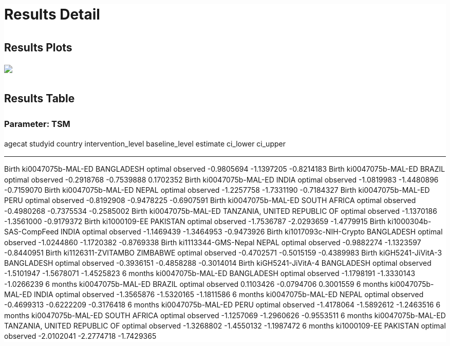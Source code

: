 # Results Detail

## Results Plots
![](/tmp/73e12f4a-f32e-4981-bf65-747bc713564f/3d13c44a-edda-4a61-b5b4-277c59807229/REPORT_files/figure-html/plot_tsm-1.png)




## Results Table

### Parameter: TSM


agecat      studyid                   country                        intervention_level   baseline_level      estimate     ci_lower     ci_upper
----------  ------------------------  -----------------------------  -------------------  ---------------  -----------  -----------  -----------
Birth       ki0047075b-MAL-ED         BANGLADESH                     optimal              observed          -0.9805694   -1.1397205   -0.8214183
Birth       ki0047075b-MAL-ED         BRAZIL                         optimal              observed          -0.2918768   -0.7539888    0.1702352
Birth       ki0047075b-MAL-ED         INDIA                          optimal              observed          -1.0819983   -1.4480896   -0.7159070
Birth       ki0047075b-MAL-ED         NEPAL                          optimal              observed          -1.2257758   -1.7331190   -0.7184327
Birth       ki0047075b-MAL-ED         PERU                           optimal              observed          -0.8192908   -0.9478225   -0.6907591
Birth       ki0047075b-MAL-ED         SOUTH AFRICA                   optimal              observed          -0.4980268   -0.7375534   -0.2585002
Birth       ki0047075b-MAL-ED         TANZANIA, UNITED REPUBLIC OF   optimal              observed          -1.1370186   -1.3561000   -0.9179372
Birth       ki1000109-EE              PAKISTAN                       optimal              observed          -1.7536787   -2.0293659   -1.4779915
Birth       ki1000304b-SAS-CompFeed   INDIA                          optimal              observed          -1.1469439   -1.3464953   -0.9473926
Birth       ki1017093c-NIH-Crypto     BANGLADESH                     optimal              observed          -1.0244860   -1.1720382   -0.8769338
Birth       ki1113344-GMS-Nepal       NEPAL                          optimal              observed          -0.9882274   -1.1323597   -0.8440951
Birth       ki1126311-ZVITAMBO        ZIMBABWE                       optimal              observed          -0.4702571   -0.5015159   -0.4389983
Birth       kiGH5241-JiVitA-3         BANGLADESH                     optimal              observed          -0.3936151   -0.4858288   -0.3014014
Birth       kiGH5241-JiVitA-4         BANGLADESH                     optimal              observed          -1.5101947   -1.5678071   -1.4525823
6 months    ki0047075b-MAL-ED         BANGLADESH                     optimal              observed          -1.1798191   -1.3330143   -1.0266239
6 months    ki0047075b-MAL-ED         BRAZIL                         optimal              observed           0.1103426   -0.0794706    0.3001559
6 months    ki0047075b-MAL-ED         INDIA                          optimal              observed          -1.3565876   -1.5320165   -1.1811586
6 months    ki0047075b-MAL-ED         NEPAL                          optimal              observed          -0.4699313   -0.6222209   -0.3176418
6 months    ki0047075b-MAL-ED         PERU                           optimal              observed          -1.4178064   -1.5892612   -1.2463516
6 months    ki0047075b-MAL-ED         SOUTH AFRICA                   optimal              observed          -1.1257069   -1.2960626   -0.9553511
6 months    ki0047075b-MAL-ED         TANZANIA, UNITED REPUBLIC OF   optimal              observed          -1.3268802   -1.4550132   -1.1987472
6 months    ki1000109-EE              PAKISTAN                       optimal              observed          -2.0102041   -2.2774718   -1.7429365